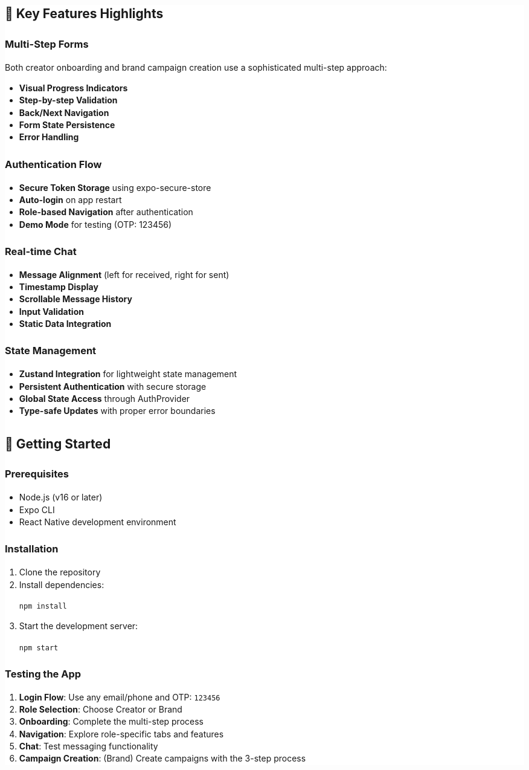 ## 🎯 Key Features Highlights

### Multi-Step Forms
Both creator onboarding and brand campaign creation use a sophisticated multi-step approach:
- **Visual Progress Indicators**
- **Step-by-step Validation**
- **Back/Next Navigation**
- **Form State Persistence**
- **Error Handling**

### Authentication Flow
- **Secure Token Storage** using expo-secure-store
- **Auto-login** on app restart
- **Role-based Navigation** after authentication
- **Demo Mode** for testing (OTP: 123456)

### Real-time Chat
- **Message Alignment** (left for received, right for sent)
- **Timestamp Display**
- **Scrollable Message History**
- **Input Validation**
- **Static Data Integration**

### State Management
- **Zustand Integration** for lightweight state management
- **Persistent Authentication** with secure storage
- **Global State Access** through AuthProvider
- **Type-safe Updates** with proper error boundaries

## 🚀 Getting Started

### Prerequisites
- Node.js (v16 or later)
- Expo CLI
- React Native development environment

### Installation
1. Clone the repository
2. Install dependencies:
   ```bash
   npm install
   ```
3. Start the development server:
   ```bash
   npm start
   ```

### Testing the App
1. **Login Flow**: Use any email/phone and OTP: `123456`
2. **Role Selection**: Choose Creator or Brand
3. **Onboarding**: Complete the multi-step process
4. **Navigation**: Explore role-specific tabs and features
5. **Chat**: Test messaging functionality
6. **Campaign Creation**: (Brand) Create campaigns with the 3-step process
